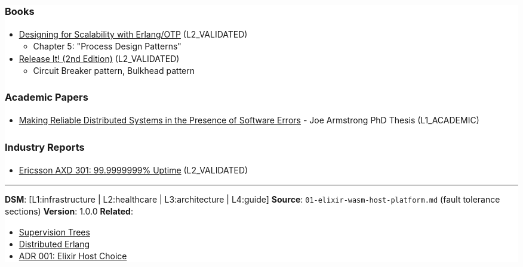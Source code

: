 ### Books
- [Designing for Scalability with Erlang/OTP](https://www.oreilly.com/library/view/designing-for-scalability/9781449361556/) (L2_VALIDATED)
  - Chapter 5: "Process Design Patterns"
- [Release It! (2nd Edition)](https://pragprog.com/titles/mnee2/release-it-second-edition/) (L2_VALIDATED)
  - Circuit Breaker pattern, Bulkhead pattern

### Academic Papers
- [Making Reliable Distributed Systems in the Presence of Software Errors](http://erlang.org/download/armstrong_thesis_2003.pdf) - Joe Armstrong PhD Thesis (L1_ACADEMIC)

### Industry Reports
- [Ericsson AXD 301: 99.9999999% Uptime](https://www.ericsson.com/en/reports-and-papers/white-papers/high-availability-in-atm-networks) (L2_VALIDATED)

---

**DSM**: [L1:infrastructure | L2:healthcare | L3:architecture | L4:guide]
**Source**: `01-elixir-wasm-host-platform.md` (fault tolerance sections)
**Version**: 1.0.0
**Related**:
- [Supervision Trees](./supervision-trees.md)
- [Distributed Erlang](./distributed-erlang.md)
- [ADR 001: Elixir Host Choice](../../01-ARCHITECTURE/adrs/001-elixir-host-choice.md)
